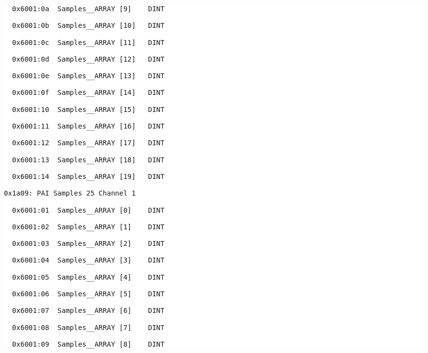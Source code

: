 <tr>
<td colspan=3 align="left"><pre>  0x6001:0a  Samples__ARRAY [9]    DINT</pre></td>
</tr>
<tr>
<td colspan=3 align="left"><pre>  0x6001:0b  Samples__ARRAY [10]   DINT</pre></td>
</tr>
<tr>
<td colspan=3 align="left"><pre>  0x6001:0c  Samples__ARRAY [11]   DINT</pre></td>
</tr>
<tr>
<td colspan=3 align="left"><pre>  0x6001:0d  Samples__ARRAY [12]   DINT</pre></td>
</tr>
<tr>
<td colspan=3 align="left"><pre>  0x6001:0e  Samples__ARRAY [13]   DINT</pre></td>
</tr>
<tr>
<td colspan=3 align="left"><pre>  0x6001:0f  Samples__ARRAY [14]   DINT</pre></td>
</tr>
<tr>
<td colspan=3 align="left"><pre>  0x6001:10  Samples__ARRAY [15]   DINT</pre></td>
</tr>
<tr>
<td colspan=3 align="left"><pre>  0x6001:11  Samples__ARRAY [16]   DINT</pre></td>
</tr>
<tr>
<td colspan=3 align="left"><pre>  0x6001:12  Samples__ARRAY [17]   DINT</pre></td>
</tr>
<tr>
<td colspan=3 align="left"><pre>  0x6001:13  Samples__ARRAY [18]   DINT</pre></td>
</tr>
<tr>
<td colspan=3 align="left"><pre>  0x6001:14  Samples__ARRAY [19]   DINT</pre></td>
</tr>
<tr>
<td colspan=3 align="left"><pre>0x1a09: PAI Samples 25 Channel 1</pre></td>
</tr>
<tr>
<td colspan=3 align="left"><pre>  0x6001:01  Samples__ARRAY [0]    DINT</pre></td>
</tr>
<tr>
<td colspan=3 align="left"><pre>  0x6001:02  Samples__ARRAY [1]    DINT</pre></td>
</tr>
<tr>
<td colspan=3 align="left"><pre>  0x6001:03  Samples__ARRAY [2]    DINT</pre></td>
</tr>
<tr>
<td colspan=3 align="left"><pre>  0x6001:04  Samples__ARRAY [3]    DINT</pre></td>
</tr>
<tr>
<td colspan=3 align="left"><pre>  0x6001:05  Samples__ARRAY [4]    DINT</pre></td>
</tr>
<tr>
<td colspan=3 align="left"><pre>  0x6001:06  Samples__ARRAY [5]    DINT</pre></td>
</tr>
<tr>
<td colspan=3 align="left"><pre>  0x6001:07  Samples__ARRAY [6]    DINT</pre></td>
</tr>
<tr>
<td colspan=3 align="left"><pre>  0x6001:08  Samples__ARRAY [7]    DINT</pre></td>
</tr>
<tr>
<td colspan=3 align="left"><pre>  0x6001:09  Samples__ARRAY [8]    DINT</pre></td>
</tr>
<tr>
